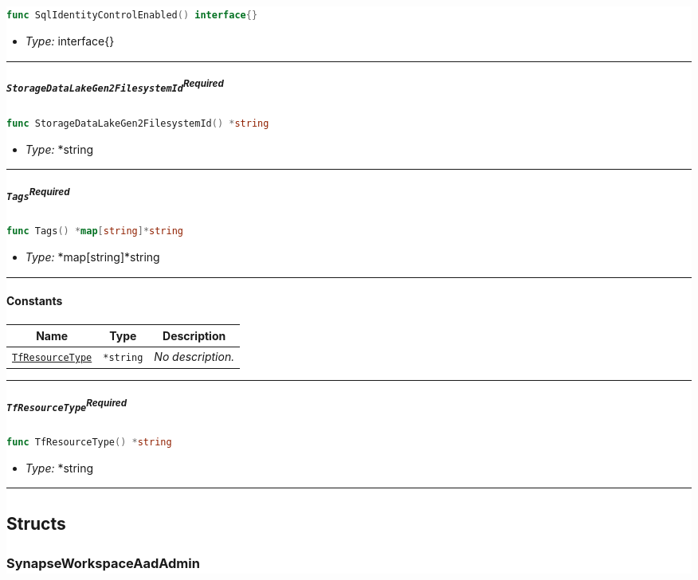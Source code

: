 ```go
func SqlIdentityControlEnabled() interface{}
```

- *Type:* interface{}

---

##### `StorageDataLakeGen2FilesystemId`<sup>Required</sup> <a name="StorageDataLakeGen2FilesystemId" id="@cdktf/provider-azurerm.synapseWorkspace.SynapseWorkspace.property.storageDataLakeGen2FilesystemId"></a>

```go
func StorageDataLakeGen2FilesystemId() *string
```

- *Type:* *string

---

##### `Tags`<sup>Required</sup> <a name="Tags" id="@cdktf/provider-azurerm.synapseWorkspace.SynapseWorkspace.property.tags"></a>

```go
func Tags() *map[string]*string
```

- *Type:* *map[string]*string

---

#### Constants <a name="Constants" id="Constants"></a>

| **Name** | **Type** | **Description** |
| --- | --- | --- |
| <code><a href="#@cdktf/provider-azurerm.synapseWorkspace.SynapseWorkspace.property.tfResourceType">TfResourceType</a></code> | <code>*string</code> | *No description.* |

---

##### `TfResourceType`<sup>Required</sup> <a name="TfResourceType" id="@cdktf/provider-azurerm.synapseWorkspace.SynapseWorkspace.property.tfResourceType"></a>

```go
func TfResourceType() *string
```

- *Type:* *string

---

## Structs <a name="Structs" id="Structs"></a>

### SynapseWorkspaceAadAdmin <a name="SynapseWorkspaceAadAdmin" id="@cdktf/provider-azurerm.synapseWorkspace.SynapseWorkspaceAadAdmin"></a>
